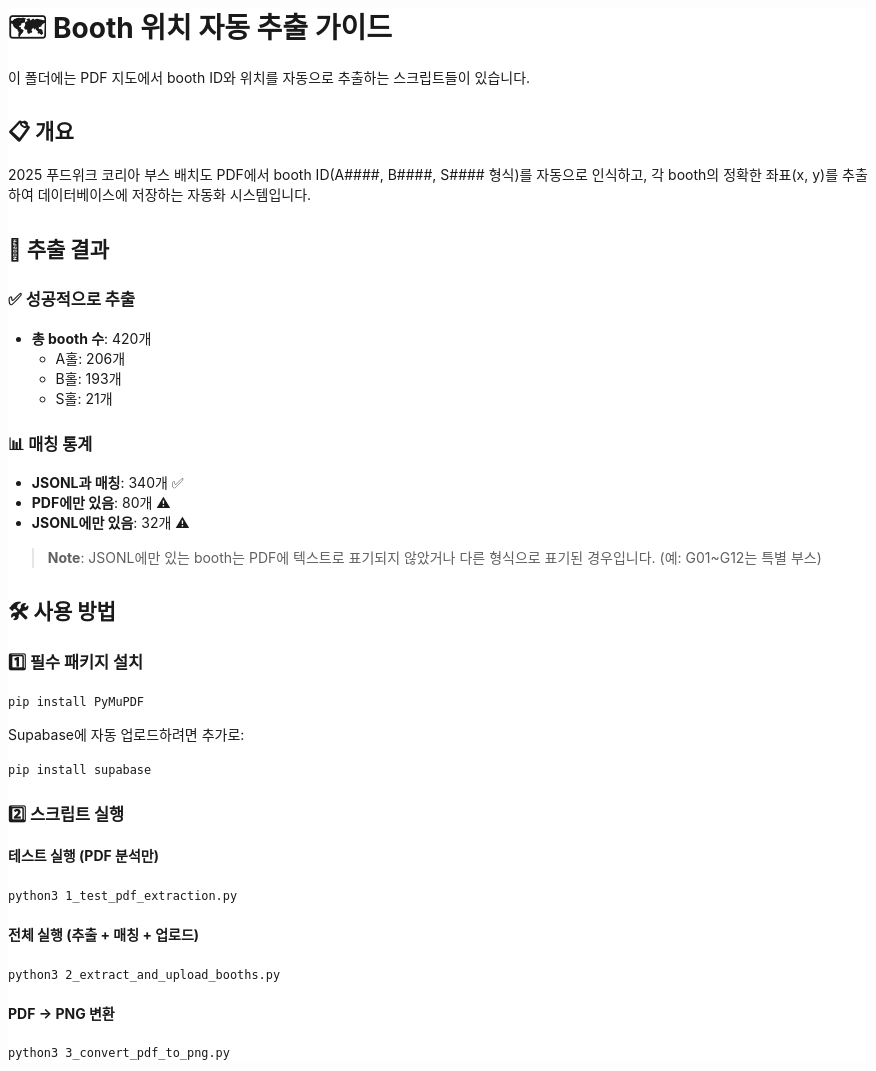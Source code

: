 # 🗺️ Booth 위치 자동 추출 가이드

이 폴더에는 PDF 지도에서 booth ID와 위치를 자동으로 추출하는 스크립트들이 있습니다.

## 📋 개요

2025 푸드위크 코리아 부스 배치도 PDF에서 booth ID(A####, B####, S#### 형식)를 자동으로 인식하고, 각 booth의 정확한 좌표(x, y)를 추출하여 데이터베이스에 저장하는 자동화 시스템입니다.

## 🎯 추출 결과

### ✅ 성공적으로 추출
- **총 booth 수**: 420개
  - A홀: 206개
  - B홀: 193개  
  - S홀: 21개

### 📊 매칭 통계
- **JSONL과 매칭**: 340개 ✅
- **PDF에만 있음**: 80개 ⚠️
- **JSONL에만 있음**: 32개 ⚠️

> **Note**: JSONL에만 있는 booth는 PDF에 텍스트로 표기되지 않았거나 다른 형식으로 표기된 경우입니다. (예: G01~G12는 특별 부스)

## 🛠️ 사용 방법

### 1️⃣ 필수 패키지 설치

```bash
pip install PyMuPDF
```

Supabase에 자동 업로드하려면 추가로:
```bash
pip install supabase
```

### 2️⃣ 스크립트 실행

#### 테스트 실행 (PDF 분석만)
```bash
python3 1_test_pdf_extraction.py
```

#### 전체 실행 (추출 + 매칭 + 업로드)
```bash
python3 2_extract_and_upload_booths.py
```

#### PDF → PNG 변환
```bash
python3 3_convert_pdf_to_png.py
```
